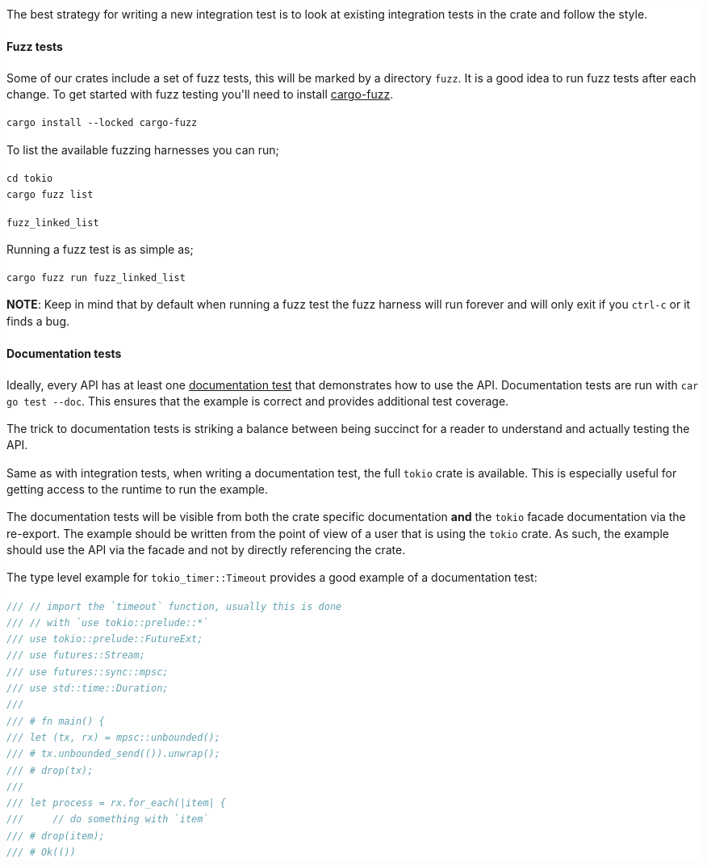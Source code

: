 The best strategy for writing a new integration test is to look at existing integration tests in the
crate and follow the style.

#### Fuzz tests

Some of our crates include a set of fuzz tests, this will be marked by a directory `fuzz`. It is a
good idea to run fuzz tests after each change. To get started with fuzz testing you'll need to
install [cargo-fuzz](https://github.com/rust-fuzz/cargo-fuzz).

```shell
cargo install --locked cargo-fuzz
```

To list the available fuzzing harnesses you can run;

```shell
cd tokio
cargo fuzz list
```

```text
fuzz_linked_list
````

Running a fuzz test is as simple as;

```shell
cargo fuzz run fuzz_linked_list
```

**NOTE**: Keep in mind that by default when running a fuzz test the fuzz harness will run forever
and will only exit if you `ctrl-c` or it finds a bug.

#### Documentation tests

Ideally, every API has at least one [documentation test] that demonstrates how to use the API.
Documentation tests are run with `cargo test --doc`. This ensures that the example is correct and
provides additional test coverage.

The trick to documentation tests is striking a balance between being succinct for a reader to
understand and actually testing the API.

Same as with integration tests, when writing a documentation test, the full `tokio` crate is
available. This is especially useful for getting access to the runtime to run the example.

The documentation tests will be visible from both the crate specific documentation **and** the
`tokio` facade documentation via the re-export. The example should be written from the point of view
of a user that is using the `tokio` crate. As such, the example should use the API via the facade
and not by directly referencing the crate.

The type level example for `tokio_timer::Timeout` provides a good example of a
documentation test:

```rust
/// // import the `timeout` function, usually this is done
/// // with `use tokio::prelude::*`
/// use tokio::prelude::FutureExt;
/// use futures::Stream;
/// use futures::sync::mpsc;
/// use std::time::Duration;
///
/// # fn main() {
/// let (tx, rx) = mpsc::unbounded();
/// # tx.unbounded_send(()).unwrap();
/// # drop(tx);
///
/// let process = rx.for_each(|item| {
///     // do something with `item`
/// # drop(item);
/// # Ok(())
```

[dev]: https://discord.gg/tokio
[coc]: https://github.com/rust-lang/rust/blob/master/CODE_OF_CONDUCT.md
[issue]: https://github.com/tokio-rs/tokio/issues
[open a discussion]: https://github.com/tokio-rs/tokio/discussions/new
[mcve]: https://stackoverflow.com/help/mcve
[ci.yml]: .github/workflows/ci.yml
[`cargo docs-rs`]: https://github.com/dtolnay/cargo-docs-rs
[template]: .github/PULL_REQUEST_TEMPLATE.md
[node]: https://github.com/nodejs/node/blob/master/CONTRIBUTING.md
[hiding-a-comment]: https://help.github.com/articles/managing-disruptive-comments/#hiding-a-comment
[documentation test]: https://doc.rust-lang.org/rustdoc/documentation-tests.html
[project]: https://github.com/orgs/tokio-rs/projects/1
[keep-a-changelog]: https://github.com/olivierlacan/keep-a-changelog/blob/master/CHANGELOG.md
[unit-tests]: https://doc.rust-lang.org/rust-by-example/testing/unit_testing.html
[integration-tests]: https://doc.rust-lang.org/rust-by-example/testing/integration_testing.html
[documentation-tests]: https://doc.rust-lang.org/rust-by-example/testing/doc_testing.html
[conditional-compilation]: https://doc.rust-lang.org/reference/conditional-compilation.html